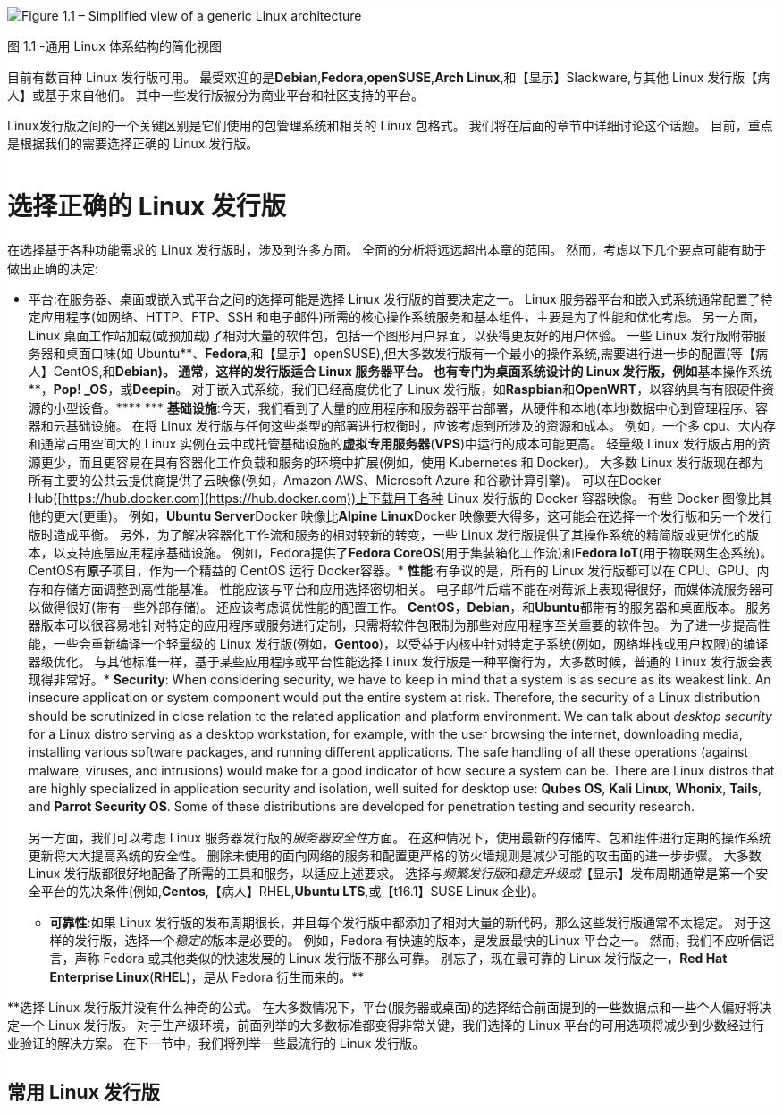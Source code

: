 ![Figure 1.1 – Simplified view of a generic Linux architecture](image/B13196_01_01.jpg)

图 1.1 -通用 Linux 体系结构的简化视图

目前有数百种 Linux 发行版可用。 最受欢迎的是**Debian**,**Fedora**,**openSUSE**,**Arch Linux**,和【显示】Slackware,与其他 Linux 发行版【病人】或基于来自他们。 其中一些发行版被分为商业平台和社区支持的平台。

Linux发行版之间的一个关键区别是它们使用的包管理系统和相关的 Linux 包格式。 我们将在后面的章节中详细讨论这个话题。 目前，重点是根据我们的需要选择正确的 Linux 发行版。

# 选择正确的 Linux 发行版

在选择基于各种功能需求的 Linux 发行版时，涉及到许多方面。 全面的分析将远远超出本章的范围。 然而，考虑以下几个要点可能有助于做出正确的决定:

*   平台:在服务器、桌面或嵌入式平台之间的选择可能是选择 Linux 发行版的首要决定之一。 Linux 服务器平台和嵌入式系统通常配置了特定应用程序(如网络、HTTP、FTP、SSH 和电子邮件)所需的核心操作系统服务和基本组件，主要是为了性能和优化考虑。 另一方面，Linux 桌面工作站加载(或预加载)了相对大量的软件包，包括一个图形用户界面，以获得更友好的用户体验。 一些 Linux 发行版附带服务器和桌面口味(如 Ubuntu**、**Fedora**,和【显示】openSUSE),但大多数发行版有一个最小的操作系统,需要进行进一步的配置(等【病人】CentOS,和**Debian)。 通常，这样的发行版适合 Linux 服务器平台。 也有专门为桌面系统设计的 Linux 发行版，例如**基本操作系统**，**Pop! _OS**，或**Deepin**。 对于嵌入式系统，我们已经高度优化了 Linux 发行版，如**Raspbian**和**OpenWRT**，以容纳具有有限硬件资源的小型设备。****
***   **基础设施**:今天，我们看到了大量的应用程序和服务器平台部署，从硬件和本地(本地)数据中心到管理程序、容器和云基础设施。 在将 Linux 发行版与任何这些类型的部署进行权衡时，应该考虑到所涉及的资源和成本。 例如，一个多 cpu、大内存和通常占用空间大的 Linux 实例在云中或托管基础设施的**虚拟专用服务器**(**VPS**)中运行的成本可能更高。 轻量级 Linux 发行版占用的资源更少，而且更容易在具有容器化工作负载和服务的环境中扩展(例如，使用 Kubernetes 和 Docker)。 大多数 Linux 发行版现在都为所有主要的公共云提供商提供了云映像(例如，Amazon AWS、Microsoft Azure 和谷歌计算引擎)。 可以在Docker Hub([https://hub.docker.com](https://hub.docker.com))上下载用于各种 Linux 发行版的 Docker 容器映像。 有些 Docker 图像比其他的更大(更重)。 例如，**Ubuntu Server**Docker 映像比**Alpine Linux**Docker 映像要大得多，这可能会在选择一个发行版和另一个发行版时造成平衡。 另外，为了解决容器化工作流和服务的相对较新的转变，一些 Linux 发行版提供了其操作系统的精简版或更优化的版本，以支持底层应用程序基础设施。 例如，Fedora提供了**Fedora CoreOS**(用于集装箱化工作流)和**Fedora IoT**(用于物联网生态系统)。 CentOS有**原子**项目，作为一个精益的 CentOS 运行 Docker容器。*   **性能**:有争议的是，所有的 Linux 发行版都可以在 CPU、GPU、内存和存储方面调整到高性能基准。 性能应该与平台和应用选择密切相关。 电子邮件后端不能在树莓派上表现得很好，而媒体流服务器可以做得很好(带有一些外部存储)。 还应该考虑调优性能的配置工作。 **CentOS**，**Debian**，和**Ubuntu**都带有的服务器和桌面版本。 服务器版本可以很容易地针对特定的应用程序或服务进行定制，只需将软件包限制为那些对应用程序至关重要的软件包。 为了进一步提高性能，一些会重新编译一个轻量级的 Linux 发行版(例如，**Gentoo**)，以受益于内核中针对特定子系统(例如，网络堆栈或用户权限)的编译器级优化。 与其他标准一样，基于某些应用程序或平台性能选择 Linux 发行版是一种平衡行为，大多数时候，普通的 Linux 发行版会表现得非常好。*   **Security**: When considering security, we have to keep in mind that a system is as secure as its weakest link. An insecure application or system component would put the entire system at risk. Therefore, the security of a Linux distribution should be scrutinized in close relation to the related application and platform environment. We can talk about *desktop security* for a Linux distro serving as a desktop workstation, for example, with the user browsing the internet, downloading media, installing various software packages, and running different applications. The safe handling of all these operations (against malware, viruses, and intrusions) would make for a good indicator of how secure a system can be. There are Linux distros that are highly specialized in application security and isolation, well suited for desktop use: **Qubes OS**, **Kali Linux**, **Whonix**, **Tails**, and **Parrot Security OS**. Some of these distributions are developed for penetration testing and security research.

    另一方面，我们可以考虑 Linux 服务器发行版的*服务器安全性*方面。 在这种情况下，使用最新的存储库、包和组件进行定期的操作系统更新将大大提高系统的安全性。 删除未使用的面向网络的服务和配置更严格的防火墙规则是减少可能的攻击面的进一步步骤。 大多数 Linux 发行版都很好地配备了所需的工具和服务，以适应上述要求。 选择与*频繁发行版*和*稳定升级或*【显示】发布周期通常是第一个安全平台的先决条件(例如,**Centos**,【病人】RHEL,**Ubuntu LTS**,或【t16.1】SUSE Linux 企业)。

    *   **可靠性**:如果 Linux 发行版的发布周期很长，并且每个发行版中都添加了相对大量的新代码，那么这些发行版通常不太稳定。 对于这样的发行版，选择一个*稳定的*版本是必要的。 例如，Fedora 有快速的版本，是发展最快的Linux 平台之一。 然而，我们不应听信谣言，声称 Fedora 或其他类似的快速发展的 Linux 发行版不那么可靠。 别忘了，现在最可靠的 Linux 发行版之一，**Red Hat Enterprise Linux**(**RHEL**)，是从 Fedora 衍生而来的。**

 **选择 Linux 发行版并没有什么神奇的公式。 在大多数情况下，平台(服务器或桌面)的选择结合前面提到的一些数据点和一些个人偏好将决定一个 Linux 发行版。 对于生产级环境，前面列举的大多数标准都变得非常关键，我们选择的 Linux 平台的可用选项将减少到少数经过行业验证的解决方案。 在下一节中，我们将列举一些最流行的 Linux 发行版。

## 常用 Linux 发行版
